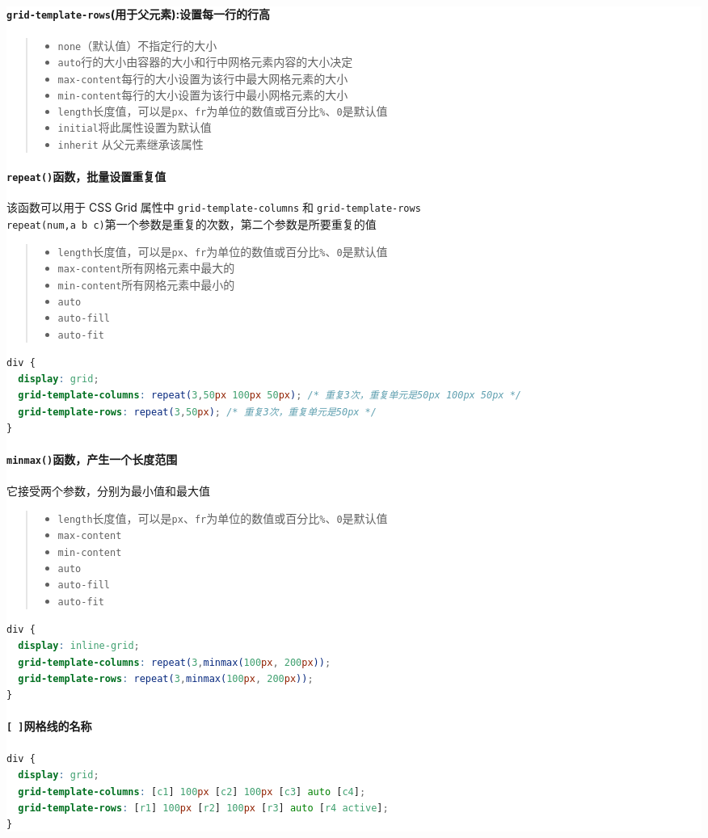 #### `grid-template-rows`(用于父元素):设置每一行的行高
> * `none`（默认值）不指定行的大小     
> * `auto`行的大小由容器的大小和行中网格元素内容的大小决定         
> * `max-content`每行的大小设置为该行中最大网格元素的大小       
> * `min-content`每行的大小设置为该行中最小网格元素的大小     
> * `length`长度值，可以是`px`、`fr`为单位的数值或百分比`%`、`0`是默认值  
> * `initial`将此属性设置为默认值   
> * `inherit`	从父元素继承该属性    

#### `repeat()`函数，批量设置重复值
该函数可以用于 CSS Grid 属性中 `grid-template-columns` 和 `grid-template-rows`    
`repeat(num,a b c)`第一个参数是重复的次数，第二个参数是所要重复的值   

> * `length`长度值，可以是`px`、`fr`为单位的数值或百分比`%`、`0`是默认值   
> * `max-content`所有网格元素中最大的      
> * `min-content`所有网格元素中最小的     
> * `auto`
> * `auto-fill`
> * `auto-fit`

```css
div {
  display: grid;
  grid-template-columns: repeat(3,50px 100px 50px); /* 重复3次，重复单元是50px 100px 50px */
  grid-template-rows: repeat(3,50px); /* 重复3次，重复单元是50px */
}
```


#### `minmax()`函数，产生一个长度范围
它接受两个参数，分别为最小值和最大值

> * `length`长度值，可以是`px`、`fr`为单位的数值或百分比`%`、`0`是默认值  
> * `max-content`
> * `min-content`
> * `auto`
> * `auto-fill`
> * `auto-fit`
```css
div {
  display: inline-grid;
  grid-template-columns: repeat(3,minmax(100px, 200px));
  grid-template-rows: repeat(3,minmax(100px, 200px));
}
```

#### `[ ]`网格线的名称
```css
div {
  display: grid;
  grid-template-columns: [c1] 100px [c2] 100px [c3] auto [c4];
  grid-template-rows: [r1] 100px [r2] 100px [r3] auto [r4 active];
}
```
